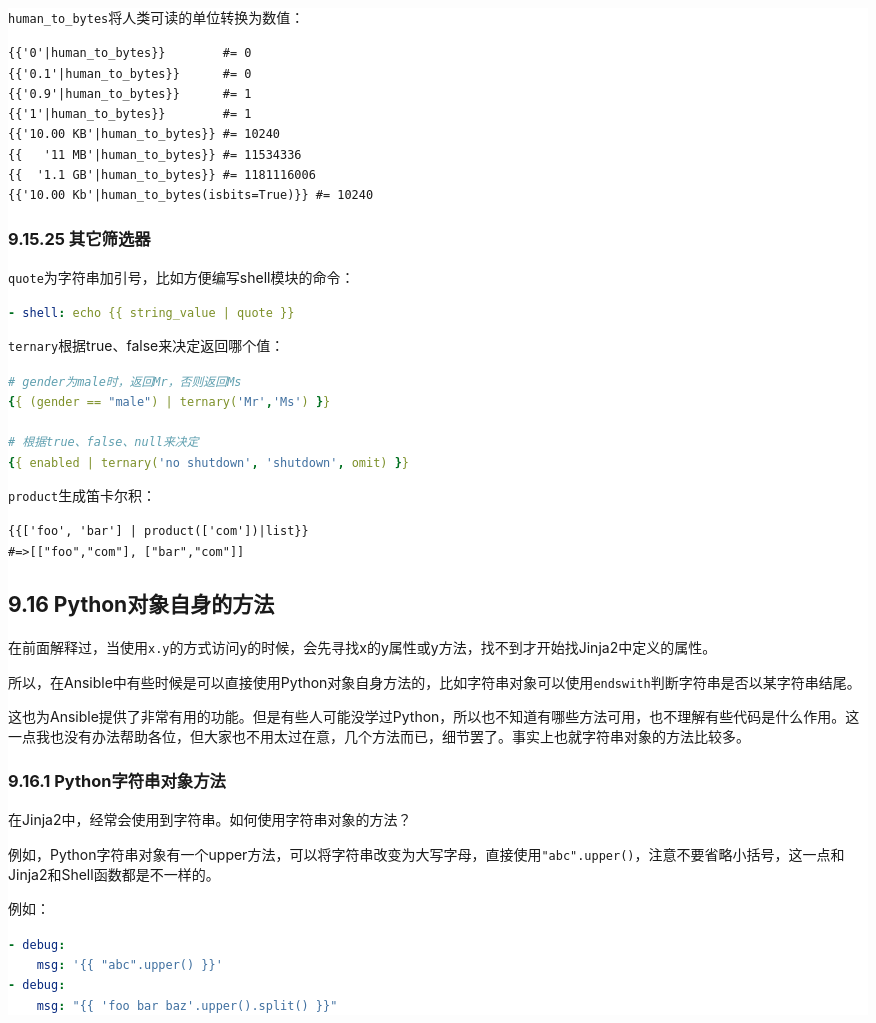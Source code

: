 `human_to_bytes`将人类可读的单位转换为数值：
```
{{'0'|human_to_bytes}}        #= 0
{{'0.1'|human_to_bytes}}      #= 0
{{'0.9'|human_to_bytes}}      #= 1
{{'1'|human_to_bytes}}        #= 1
{{'10.00 KB'|human_to_bytes}} #= 10240
{{   '11 MB'|human_to_bytes}} #= 11534336
{{  '1.1 GB'|human_to_bytes}} #= 1181116006
{{'10.00 Kb'|human_to_bytes(isbits=True)}} #= 10240
```

### 9.15.25 其它筛选器

`quote`为字符串加引号，比如方便编写shell模块的命令：
```yaml
- shell: echo {{ string_value | quote }}
```

`ternary`根据true、false来决定返回哪个值：
```yaml
# gender为male时，返回Mr，否则返回Ms
{{ (gender == "male") | ternary('Mr','Ms') }}

# 根据true、false、null来决定
{{ enabled | ternary('no shutdown', 'shutdown', omit) }}
```

`product`生成笛卡尔积：
```
{{['foo', 'bar'] | product(['com'])|list}}
#=>[["foo","com"], ["bar","com"]]
```

## 9.16 Python对象自身的方法

在前面解释过，当使用`x.y`的方式访问y的时候，会先寻找x的y属性或y方法，找不到才开始找Jinja2中定义的属性。

所以，在Ansible中有些时候是可以直接使用Python对象自身方法的，比如字符串对象可以使用`endswith`判断字符串是否以某字符串结尾。

这也为Ansible提供了非常有用的功能。但是有些人可能没学过Python，所以也不知道有哪些方法可用，也不理解有些代码是什么作用。这一点我也没有办法帮助各位，但大家也不用太过在意，几个方法而已，细节罢了。事实上也就字符串对象的方法比较多。

### 9.16.1 Python字符串对象方法

在Jinja2中，经常会使用到字符串。如何使用字符串对象的方法？

例如，Python字符串对象有一个upper方法，可以将字符串改变为大写字母，直接使用`"abc".upper()`，注意不要省略小括号，这一点和Jinja2和Shell函数都是不一样的。

例如：
```yaml
- debug:
    msg: '{{ "abc".upper() }}'
- debug:
    msg: "{{ 'foo bar baz'.upper().split() }}"
```
